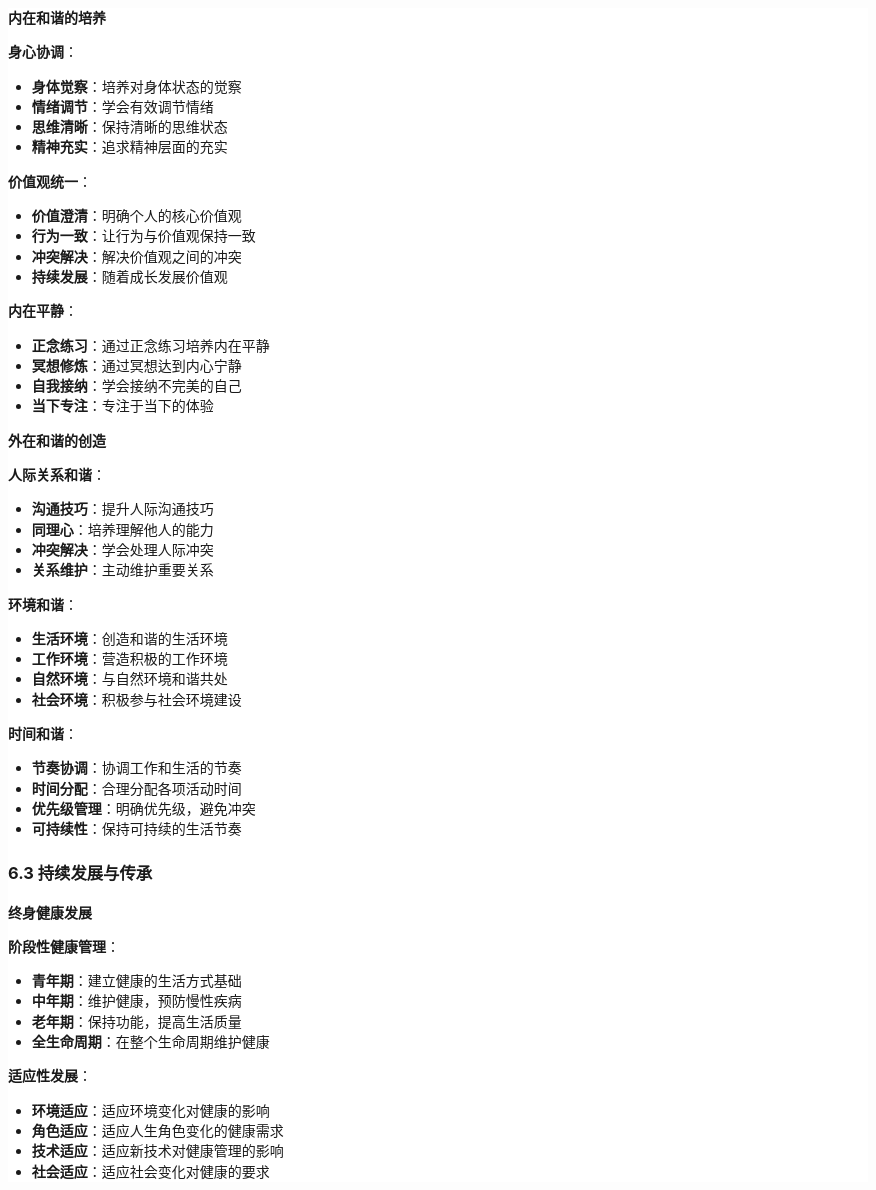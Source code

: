 **内在和谐的培养**

**身心协调**：
- **身体觉察**：培养对身体状态的觉察
- **情绪调节**：学会有效调节情绪
- **思维清晰**：保持清晰的思维状态
- **精神充实**：追求精神层面的充实

**价值观统一**：
- **价值澄清**：明确个人的核心价值观
- **行为一致**：让行为与价值观保持一致
- **冲突解决**：解决价值观之间的冲突
- **持续发展**：随着成长发展价值观

**内在平静**：
- **正念练习**：通过正念练习培养内在平静
- **冥想修炼**：通过冥想达到内心宁静
- **自我接纳**：学会接纳不完美的自己
- **当下专注**：专注于当下的体验

**外在和谐的创造**

**人际关系和谐**：
- **沟通技巧**：提升人际沟通技巧
- **同理心**：培养理解他人的能力
- **冲突解决**：学会处理人际冲突
- **关系维护**：主动维护重要关系

**环境和谐**：
- **生活环境**：创造和谐的生活环境
- **工作环境**：营造积极的工作环境
- **自然环境**：与自然环境和谐共处
- **社会环境**：积极参与社会环境建设

**时间和谐**：
- **节奏协调**：协调工作和生活的节奏
- **时间分配**：合理分配各项活动时间
- **优先级管理**：明确优先级，避免冲突
- **可持续性**：保持可持续的生活节奏

### 6.3 持续发展与传承

**终身健康发展**

**阶段性健康管理**：
- **青年期**：建立健康的生活方式基础
- **中年期**：维护健康，预防慢性疾病
- **老年期**：保持功能，提高生活质量
- **全生命周期**：在整个生命周期维护健康

**适应性发展**：
- **环境适应**：适应环境变化对健康的影响
- **角色适应**：适应人生角色变化的健康需求
- **技术适应**：适应新技术对健康管理的影响
- **社会适应**：适应社会变化对健康的要求
